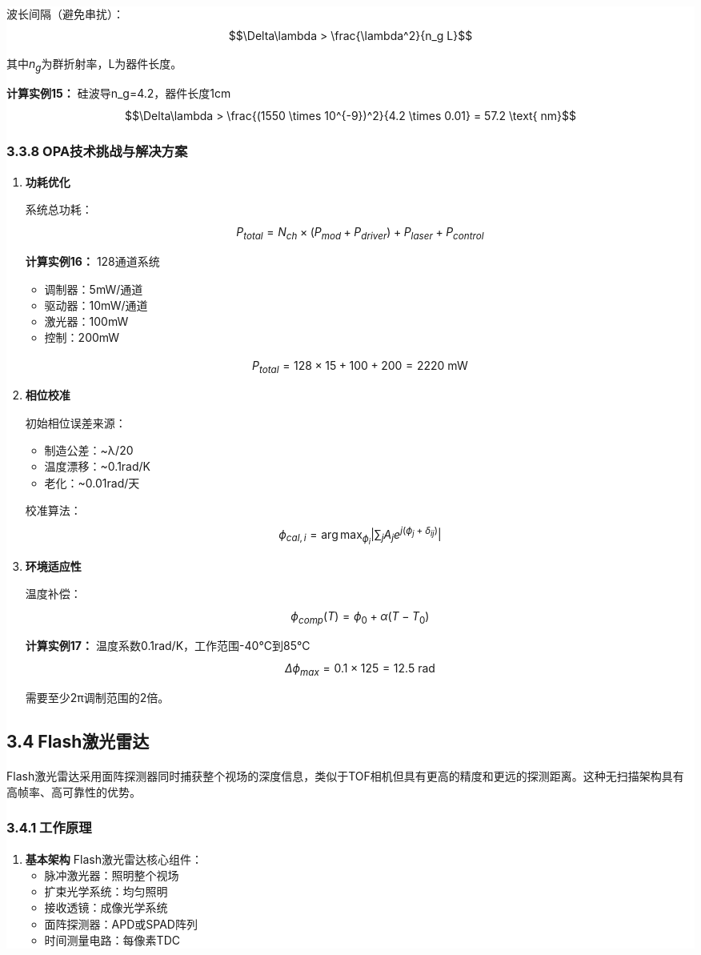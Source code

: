    波长间隔（避免串扰）：
   $$\Delta\lambda > \frac{\lambda^2}{n_g L}$$
   
   其中$n_g$为群折射率，L为器件长度。
   
   **计算实例15：** 硅波导n_g=4.2，器件长度1cm
   $$\Delta\lambda > \frac{(1550 \times 10^{-9})^2}{4.2 \times 0.01} = 57.2 \text{ nm}$$

### 3.3.8 OPA技术挑战与解决方案

1. **功耗优化**
   
   系统总功耗：
   $$P_{total} = N_{ch} \times (P_{mod} + P_{driver}) + P_{laser} + P_{control}$$
   
   **计算实例16：** 128通道系统
   - 调制器：5mW/通道
   - 驱动器：10mW/通道  
   - 激光器：100mW
   - 控制：200mW
   
   $$P_{total} = 128 \times 15 + 100 + 200 = 2220 \text{ mW}$$

2. **相位校准**
   
   初始相位误差来源：
   - 制造公差：~λ/20
   - 温度漂移：~0.1rad/K
   - 老化：~0.01rad/天
   
   校准算法：
   $$\phi_{cal,i} = \arg\max_{\phi_i} \left|\sum_j A_j e^{j(\phi_j + \delta_{ij})}\right|$$

3. **环境适应性**
   
   温度补偿：
   $$\phi_{comp}(T) = \phi_0 + \alpha(T-T_0)$$
   
   **计算实例17：** 温度系数0.1rad/K，工作范围-40°C到85°C
   $$\Delta\phi_{max} = 0.1 \times 125 = 12.5 \text{ rad}$$
   
   需要至少2π调制范围的2倍。

## 3.4 Flash激光雷达

Flash激光雷达采用面阵探测器同时捕获整个视场的深度信息，类似于TOF相机但具有更高的精度和更远的探测距离。这种无扫描架构具有高帧率、高可靠性的优势。

### 3.4.1 工作原理

1. **基本架构**
   Flash激光雷达核心组件：
   - 脉冲激光器：照明整个视场
   - 扩束光学系统：均匀照明
   - 接收透镜：成像光学系统
   - 面阵探测器：APD或SPAD阵列
   - 时间测量电路：每像素TDC
